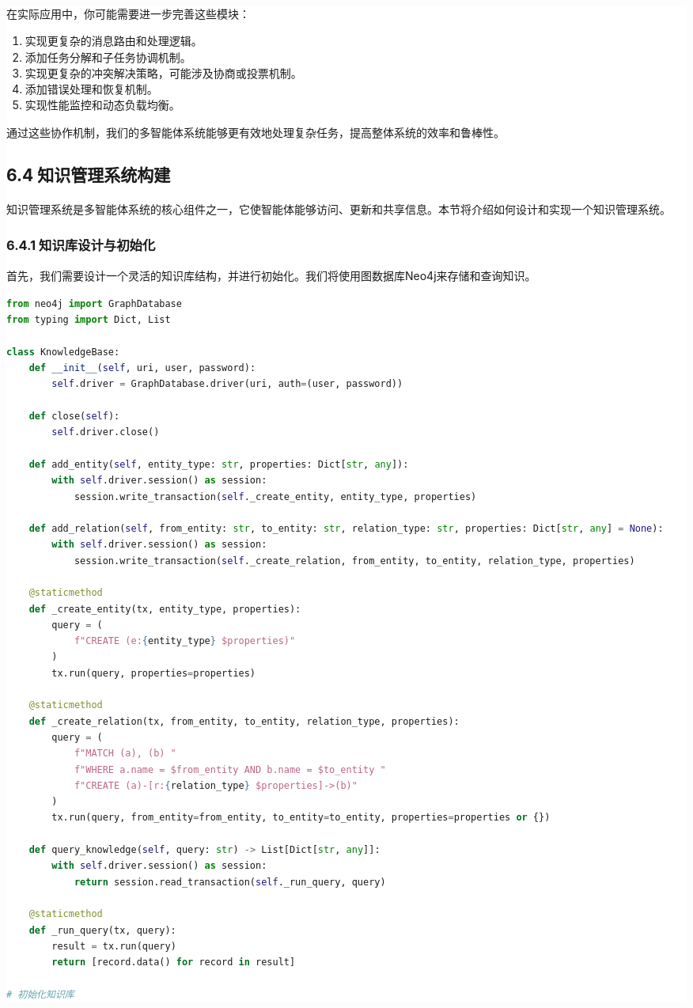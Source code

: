 在实际应用中，你可能需要进一步完善这些模块：

1. 实现更复杂的消息路由和处理逻辑。
2. 添加任务分解和子任务协调机制。
3. 实现更复杂的冲突解决策略，可能涉及协商或投票机制。
4. 添加错误处理和恢复机制。
5. 实现性能监控和动态负载均衡。

通过这些协作机制，我们的多智能体系统能够更有效地处理复杂任务，提高整体系统的效率和鲁棒性。

## 6.4 知识管理系统构建

知识管理系统是多智能体系统的核心组件之一，它使智能体能够访问、更新和共享信息。本节将介绍如何设计和实现一个知识管理系统。

### 6.4.1 知识库设计与初始化

首先，我们需要设计一个灵活的知识库结构，并进行初始化。我们将使用图数据库Neo4j来存储和查询知识。

```python
from neo4j import GraphDatabase
from typing import Dict, List

class KnowledgeBase:
    def __init__(self, uri, user, password):
        self.driver = GraphDatabase.driver(uri, auth=(user, password))

    def close(self):
        self.driver.close()

    def add_entity(self, entity_type: str, properties: Dict[str, any]):
        with self.driver.session() as session:
            session.write_transaction(self._create_entity, entity_type, properties)

    def add_relation(self, from_entity: str, to_entity: str, relation_type: str, properties: Dict[str, any] = None):
        with self.driver.session() as session:
            session.write_transaction(self._create_relation, from_entity, to_entity, relation_type, properties)

    @staticmethod
    def _create_entity(tx, entity_type, properties):
        query = (
            f"CREATE (e:{entity_type} $properties)"
        )
        tx.run(query, properties=properties)

    @staticmethod
    def _create_relation(tx, from_entity, to_entity, relation_type, properties):
        query = (
            f"MATCH (a), (b) "
            f"WHERE a.name = $from_entity AND b.name = $to_entity "
            f"CREATE (a)-[r:{relation_type} $properties]->(b)"
        )
        tx.run(query, from_entity=from_entity, to_entity=to_entity, properties=properties or {})

    def query_knowledge(self, query: str) -> List[Dict[str, any]]:
        with self.driver.session() as session:
            return session.read_transaction(self._run_query, query)

    @staticmethod
    def _run_query(tx, query):
        result = tx.run(query)
        return [record.data() for record in result]

# 初始化知识库
```